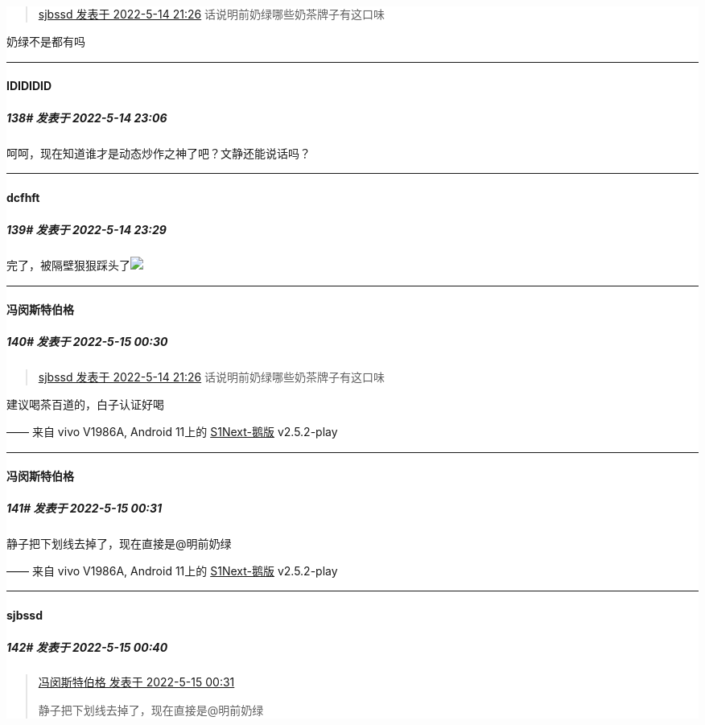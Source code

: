 <blockquote><a href="httphttps://bbs.saraba1st.com/2b/forum.php?mod=redirect&amp;goto=findpost&amp;pid=55842046&amp;ptid=2068028" target="_blank">sjbssd 发表于 2022-5-14 21:26</a>
话说明前奶绿哪些奶茶牌子有这口味</blockquote>
奶绿不是都有吗



*****

####  IDIDIDID  
##### 138#       发表于 2022-5-14 23:06

呵呵，现在知道谁才是动态炒作之神了吧？文静还能说话吗？



*****

####  dcfhft  
##### 139#       发表于 2022-5-14 23:29

完了，被隔壁狠狠踩头了<img src="https://static.saraba1st.com/image/smiley/face2017/067.png" referrerpolicy="no-referrer">



*****

####  冯闵斯特伯格  
##### 140#       发表于 2022-5-15 00:30

<blockquote><a href="httphttps://bbs.saraba1st.com/2b/forum.php?mod=redirect&amp;goto=findpost&amp;pid=55842046&amp;ptid=2068028" target="_blank">sjbssd 发表于 2022-5-14 21:26</a>
话说明前奶绿哪些奶茶牌子有这口味</blockquote>
建议喝茶百道的，白子认证好喝

—— 来自 vivo V1986A, Android 11上的 [S1Next-鹅版](https://github.com/ykrank/S1-Next/releases) v2.5.2-play

*****

####  冯闵斯特伯格  
##### 141#       发表于 2022-5-15 00:31

静子把下划线去掉了，现在直接是@明前奶绿

—— 来自 vivo V1986A, Android 11上的 [S1Next-鹅版](https://github.com/ykrank/S1-Next/releases) v2.5.2-play



*****

####  sjbssd  
##### 142#       发表于 2022-5-15 00:40

<blockquote><a href="httphttps://bbs.saraba1st.com/2b/forum.php?mod=redirect&amp;goto=findpost&amp;pid=55845012&amp;ptid=2068028" target="_blank">冯闵斯特伯格 发表于 2022-5-15 00:31</a>

静子把下划线去掉了，现在直接是@明前奶绿
